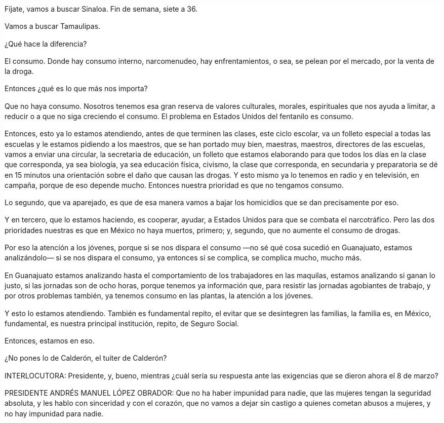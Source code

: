 Fíjate, vamos a buscar Sinaloa. Fin de semana, siete a 36.

Vamos a buscar Tamaulipas.

¿Qué hace la diferencia?

El consumo. Donde hay consumo interno, narcomenudeo, hay enfrentamientos, o
sea, se pelean por el mercado, por la venta de la droga.

Entonces ¿qué es lo que más nos importa?

Que no haya consumo. Nosotros tenemos esa gran reserva de valores culturales,
morales, espirituales que nos ayuda a limitar, a reducir o a que no siga
creciendo el consumo. El problema en Estados Unidos del fentanilo es consumo.

Entonces, esto ya lo estamos atendiendo, antes de que terminen las clases,
este ciclo escolar, va un folleto especial a todas las escuelas y le estamos
pidiendo a los maestros, que se han portado muy bien, maestras, maestros,
directores de las escuelas, vamos a enviar una circular, la secretaria de
educación, un folleto que estamos elaborando para que todos los días en la
clase que corresponda, ya sea biología, ya sea educación física, civismo, la
clase que corresponda, en secundaria y preparatoria se dé en 15 minutos una
orientación sobre el daño que causan las drogas. Y esto mismo ya lo tenemos en
radio y en televisión, en campaña, porque de eso depende mucho. Entonces
nuestra prioridad es que no tengamos consumo.

Lo segundo, que va aparejado, es que de esa manera vamos a bajar los
homicidios que se dan precisamente por eso.

Y en tercero, que lo estamos haciendo, es cooperar, ayudar, a Estados Unidos
para que se combata el narcotráfico. Pero las dos prioridades nuestras es que
en México no haya muertos, primero; y, segundo, que no aumente el consumo de
drogas.

Por eso la atención a los jóvenes, porque si se nos dispara el consumo —no sé
qué cosa sucedió en Guanajuato, estamos analizándolo— si se nos dispara el
consumo, ya entonces sí se complica, se complica mucho, mucho más.

En Guanajuato estamos analizando hasta el comportamiento de los trabajadores
en las maquilas, estamos analizando si ganan lo justo, si las jornadas son de
ocho horas, porque tenemos ya información que, para resistir las jornadas
agobiantes de trabajo, y por otros problemas también, ya tenemos consumo en
las plantas, la atención a los jóvenes.

Y esto lo estamos atendiendo. También es fundamental repito, el evitar que se
desintegren las familias, la familia es, en México, fundamental, es nuestra
principal institución, repito, de Seguro Social.

Entonces, estamos en eso.

¿No pones lo de Calderón, el tuiter de Calderón?

INTERLOCUTORA: Presidente, y, bueno, mientras ¿cuál sería su respuesta ante
las exigencias que se dieron ahora el 8 de marzo?

PRESIDENTE ANDRÉS MANUEL LÓPEZ OBRADOR: Que no ha haber impunidad para nadie,
que las mujeres tengan la seguridad absoluta, y les hablo con sinceridad y con
el corazón, que no vamos a dejar sin castigo a quienes cometan abusos a
mujeres, y no hay impunidad para nadie.
